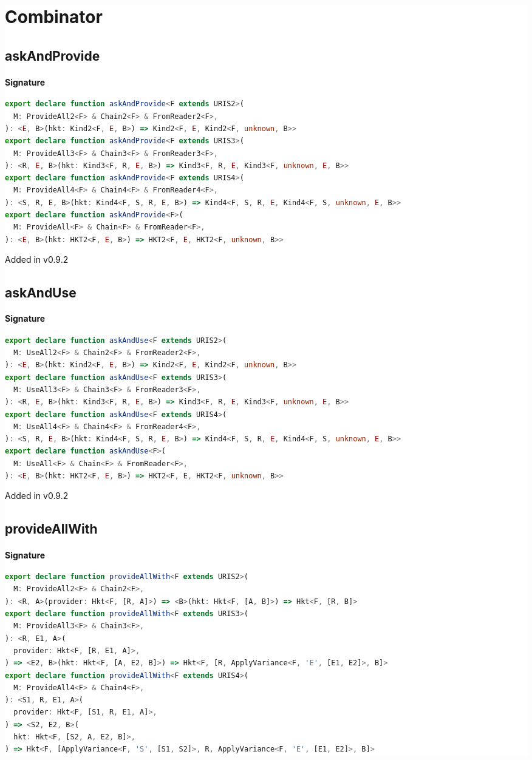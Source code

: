 
# Combinator

## askAndProvide

**Signature**

```ts
export declare function askAndProvide<F extends URIS2>(
  M: ProvideAll2<F> & Chain2<F> & FromReader2<F>,
): <E, B>(hkt: Kind2<F, E, B>) => Kind2<F, E, Kind2<F, unknown, B>>
export declare function askAndProvide<F extends URIS3>(
  M: ProvideAll3<F> & Chain3<F> & FromReader3<F>,
): <R, E, B>(hkt: Kind3<F, R, E, B>) => Kind3<F, R, E, Kind3<F, unknown, E, B>>
export declare function askAndProvide<F extends URIS4>(
  M: ProvideAll4<F> & Chain4<F> & FromReader4<F>,
): <S, R, E, B>(hkt: Kind4<F, S, R, E, B>) => Kind4<F, S, R, E, Kind4<F, S, unknown, E, B>>
export declare function askAndProvide<F>(
  M: ProvideAll<F> & Chain<F> & FromReader<F>,
): <E, B>(hkt: HKT2<F, E, B>) => HKT2<F, E, HKT2<F, unknown, B>>
```

Added in v0.9.2

## askAndUse

**Signature**

```ts
export declare function askAndUse<F extends URIS2>(
  M: UseAll2<F> & Chain2<F> & FromReader2<F>,
): <E, B>(hkt: Kind2<F, E, B>) => Kind2<F, E, Kind2<F, unknown, B>>
export declare function askAndUse<F extends URIS3>(
  M: UseAll3<F> & Chain3<F> & FromReader3<F>,
): <R, E, B>(hkt: Kind3<F, R, E, B>) => Kind3<F, R, E, Kind3<F, unknown, E, B>>
export declare function askAndUse<F extends URIS4>(
  M: UseAll4<F> & Chain4<F> & FromReader4<F>,
): <S, R, E, B>(hkt: Kind4<F, S, R, E, B>) => Kind4<F, S, R, E, Kind4<F, S, unknown, E, B>>
export declare function askAndUse<F>(
  M: UseAll<F> & Chain<F> & FromReader<F>,
): <E, B>(hkt: HKT2<F, E, B>) => HKT2<F, E, HKT2<F, unknown, B>>
```

Added in v0.9.2

## provideAllWith

**Signature**

```ts
export declare function provideAllWith<F extends URIS2>(
  M: ProvideAll2<F> & Chain2<F>,
): <R, A>(provider: Hkt<F, [R, A]>) => <B>(hkt: Hkt<F, [A, B]>) => Hkt<F, [R, B]>
export declare function provideAllWith<F extends URIS3>(
  M: ProvideAll3<F> & Chain3<F>,
): <R, E1, A>(
  provider: Hkt<F, [R, E1, A]>,
) => <E2, B>(hkt: Hkt<F, [A, E2, B]>) => Hkt<F, [R, ApplyVariance<F, 'E', [E1, E2]>, B]>
export declare function provideAllWith<F extends URIS4>(
  M: ProvideAll4<F> & Chain4<F>,
): <S1, R, E1, A>(
  provider: Hkt<F, [S1, R, E1, A]>,
) => <S2, E2, B>(
  hkt: Hkt<F, [S2, A, E2, B]>,
) => Hkt<F, [ApplyVariance<F, 'S', [S1, S2]>, R, ApplyVariance<F, 'E', [E1, E2]>, B]>
```